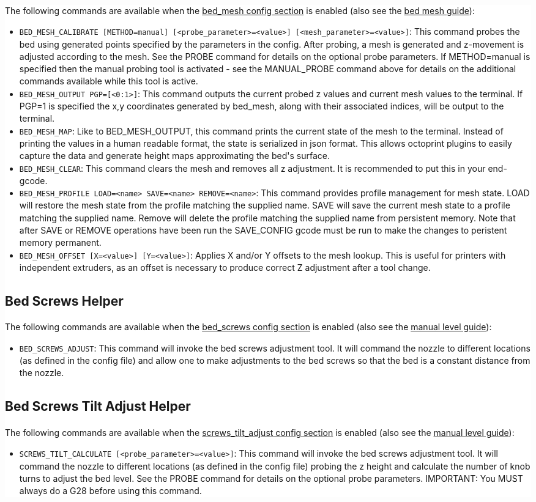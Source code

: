 The following commands are available when the
[bed_mesh config section](Config_Reference.md#bed_mesh) is enabled
(also see the [bed mesh guide](Bed_Mesh.md)):
- `BED_MESH_CALIBRATE [METHOD=manual] [<probe_parameter>=<value>]
  [<mesh_parameter>=<value>]`:
  This command probes the bed using generated points specified by the
  parameters in the config. After probing, a mesh is generated and
  z-movement is adjusted according to the mesh. See the PROBE command
  for details on the optional probe parameters. If METHOD=manual is
  specified then the manual probing tool is activated - see the
  MANUAL_PROBE command above for details on the additional commands
  available while this tool is active.
- `BED_MESH_OUTPUT PGP=[<0:1>]`: This command outputs the current probed
  z values and current mesh values to the terminal.  If PGP=1 is specified
  the x,y coordinates generated by bed_mesh, along with their associated
  indices, will be output to the terminal.
- `BED_MESH_MAP`: Like to BED_MESH_OUTPUT, this command prints the current
  state of the mesh to the terminal.  Instead of printing the values in a
  human readable format, the state is serialized in json format. This allows
  octoprint plugins to easily capture the data and generate height maps
  approximating the bed's surface.
- `BED_MESH_CLEAR`: This command clears the mesh and removes all
  z adjustment.  It is recommended to put this in your end-gcode.
- `BED_MESH_PROFILE LOAD=<name> SAVE=<name> REMOVE=<name>`: This
  command provides profile management for mesh state.  LOAD will
  restore the mesh state from the profile matching the supplied name.
  SAVE will save the current mesh state to a profile matching the
  supplied name.  Remove will delete the profile matching the
  supplied name from persistent memory.  Note that after SAVE or
  REMOVE operations have been run the SAVE_CONFIG gcode must be run
  to make the changes to peristent memory permanent.
- `BED_MESH_OFFSET [X=<value>] [Y=<value>]`:  Applies X and/or Y
  offsets to the mesh lookup.  This is useful for printers with
  independent extruders, as an offset is necessary to produce
  correct Z adjustment after a tool change.

## Bed Screws Helper

The following commands are available when the
[bed_screws config section](Config_Reference.md#bed_screws) is enabled
(also see the
[manual level guide](Manual_Level.md#adjusting-bed-leveling-screws)):
- `BED_SCREWS_ADJUST`: This command will invoke the bed screws
  adjustment tool. It will command the nozzle to different locations
  (as defined in the config file) and allow one to make adjustments to
  the bed screws so that the bed is a constant distance from the
  nozzle.

## Bed Screws Tilt Adjust Helper

The following commands are available when the
[screws_tilt_adjust config section](Config_Reference.md#screws_tilt_adjust)
is enabled (also see the
[manual level guide](Manual_Level.md#adjusting-bed-leveling-screws-using-the-bed-probe)):
- `SCREWS_TILT_CALCULATE [<probe_parameter>=<value>]`: This command
  will invoke the bed screws adjustment tool. It will command the
  nozzle to different locations (as defined in the config file)
  probing the z height and calculate the number of knob turns to
  adjust the bed level. See the PROBE command for details on the
  optional probe parameters.
  IMPORTANT: You MUST always do a G28 before using this command.
